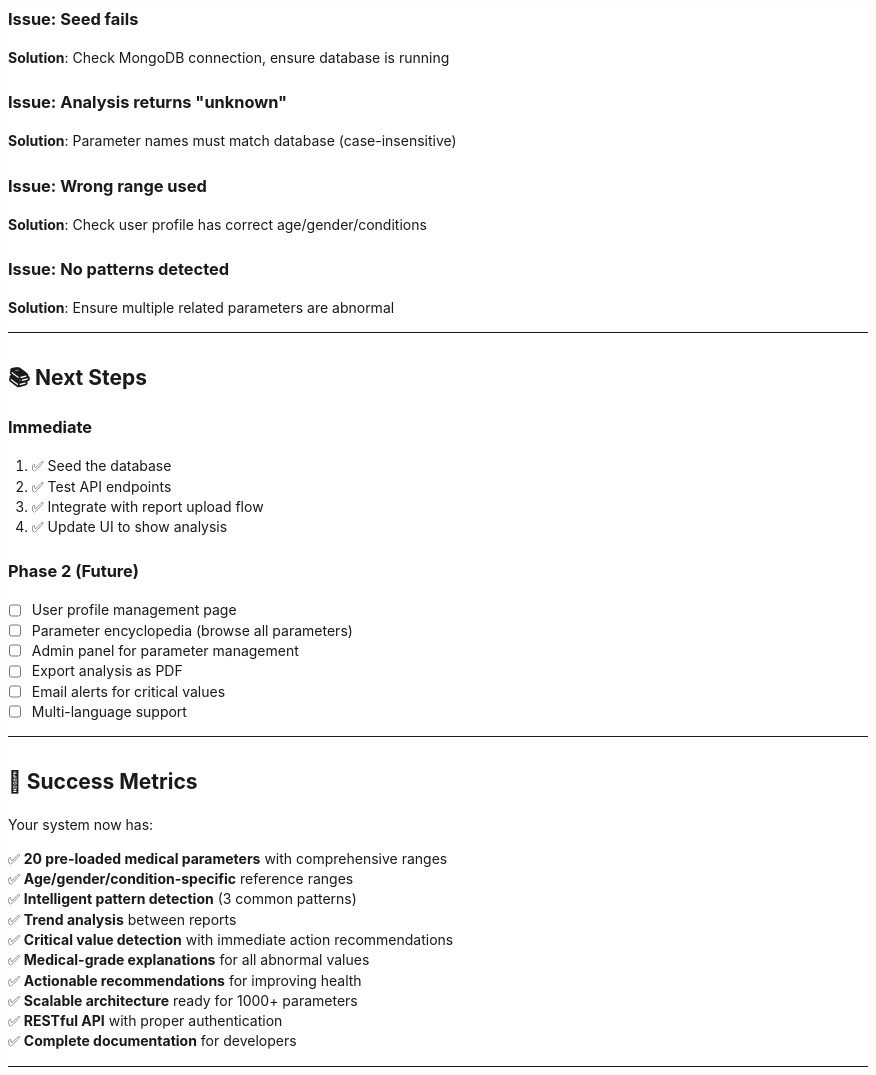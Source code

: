 ### Issue: Seed fails

**Solution**: Check MongoDB connection, ensure database is running

### Issue: Analysis returns "unknown"

**Solution**: Parameter names must match database (case-insensitive)

### Issue: Wrong range used

**Solution**: Check user profile has correct age/gender/conditions

### Issue: No patterns detected

**Solution**: Ensure multiple related parameters are abnormal

---

## 📚 Next Steps

### Immediate

1. ✅ Seed the database
2. ✅ Test API endpoints
3. ✅ Integrate with report upload flow
4. ✅ Update UI to show analysis

### Phase 2 (Future)

- [ ] User profile management page
- [ ] Parameter encyclopedia (browse all parameters)
- [ ] Admin panel for parameter management
- [ ] Export analysis as PDF
- [ ] Email alerts for critical values
- [ ] Multi-language support

---

## 🎉 Success Metrics

Your system now has:

✅ **20 pre-loaded medical parameters** with comprehensive ranges  
✅ **Age/gender/condition-specific** reference ranges  
✅ **Intelligent pattern detection** (3 common patterns)  
✅ **Trend analysis** between reports  
✅ **Critical value detection** with immediate action recommendations  
✅ **Medical-grade explanations** for all abnormal values  
✅ **Actionable recommendations** for improving health  
✅ **Scalable architecture** ready for 1000+ parameters  
✅ **RESTful API** with proper authentication  
✅ **Complete documentation** for developers

---
